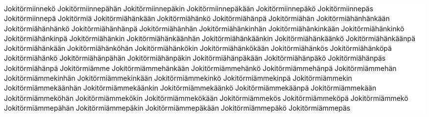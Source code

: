 Jokitörmiinnekö
Jokitörmiinnepähän
Jokitörmiinnepäkin
Jokitörmiinnepäkään
Jokitörmiinnepäkö
Jokitörmiinnepäs
Jokitörmiinnepä
Jokitörmiä
Jokitörmiähänkään
Jokitörmiähänkö
Jokitörmiähänpä
Jokitörmiähän
Jokitörmiähänhänkään
Jokitörmiähänhänkö
Jokitörmiähänhänpä
Jokitörmiähänhän
Jokitörmiähänkinhän
Jokitörmiähänkinkään
Jokitörmiähänkinkö
Jokitörmiähänkinpä
Jokitörmiähänkin
Jokitörmiähänkäänhän
Jokitörmiähänkäänkin
Jokitörmiähänkäänkö
Jokitörmiähänkäänpä
Jokitörmiähänkään
Jokitörmiähänköhän
Jokitörmiähänkökin
Jokitörmiähänkökään
Jokitörmiähänkös
Jokitörmiähänköpä
Jokitörmiähänkö
Jokitörmiähänpähän
Jokitörmiähänpäkin
Jokitörmiähänpäkään
Jokitörmiähänpäkö
Jokitörmiähänpäs
Jokitörmiähänpä
Jokitörmiämme
Jokitörmiämmehänkään
Jokitörmiämmehänkö
Jokitörmiämmehänpä
Jokitörmiämmehän
Jokitörmiämmekinhän
Jokitörmiämmekinkään
Jokitörmiämmekinkö
Jokitörmiämmekinpä
Jokitörmiämmekin
Jokitörmiämmekäänhän
Jokitörmiämmekäänkin
Jokitörmiämmekäänkö
Jokitörmiämmekäänpä
Jokitörmiämmekään
Jokitörmiämmeköhän
Jokitörmiämmekökin
Jokitörmiämmekökään
Jokitörmiämmekös
Jokitörmiämmeköpä
Jokitörmiämmekö
Jokitörmiämmepähän
Jokitörmiämmepäkin
Jokitörmiämmepäkään
Jokitörmiämmepäkö
Jokitörmiämmepäs